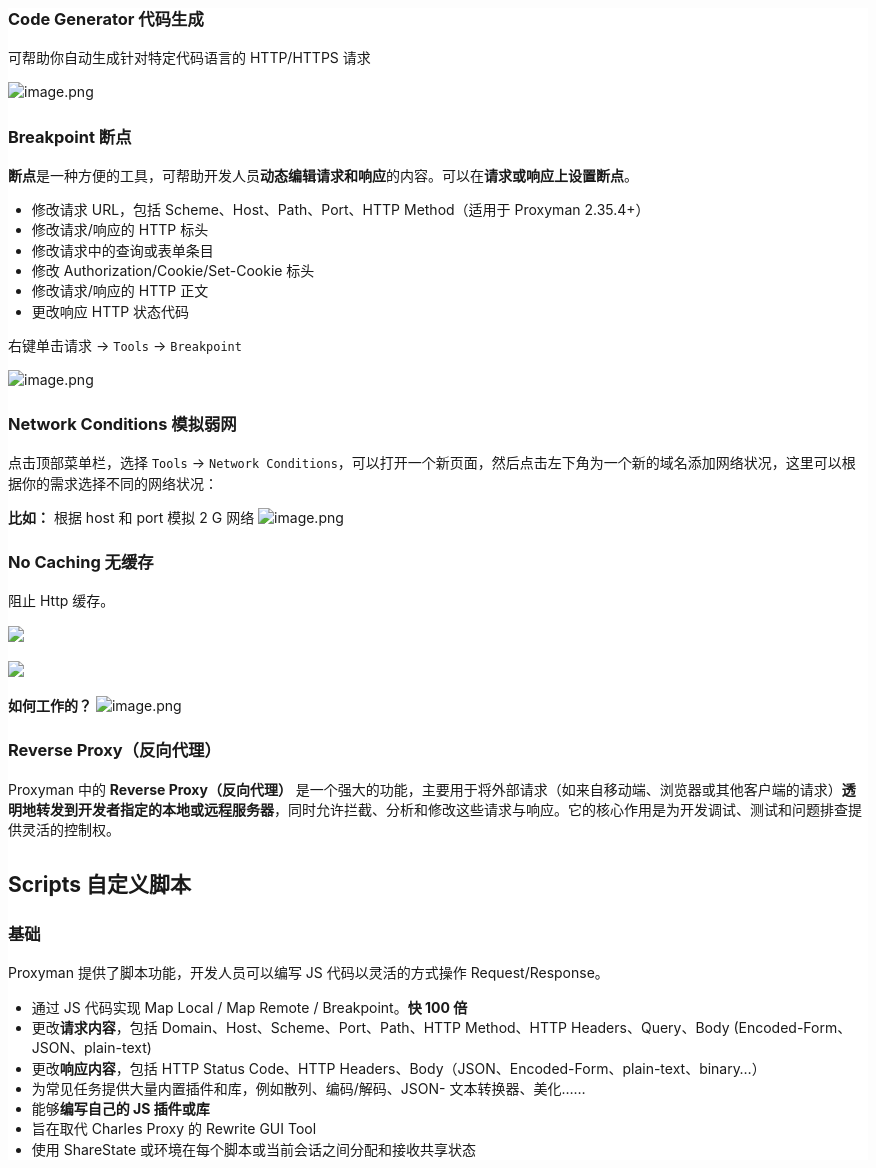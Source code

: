### Code Generator 代码生成

可帮助你自动生成针对特定代码语言的 HTTP/HTTPS 请求

![image.png](https://raw.githubusercontent.com/hacket/ObsidianOSS/master/obsidian/20250403210734.png)

### Breakpoint 断点

**断点**是一种方便的工具，可帮助开发人员**动态编辑请求和响应**的内容。可以在**请求或响应上设置断点**。

- 修改请求 URL，包括 Scheme、Host、Path、Port、HTTP Method（适用于 Proxyman 2.35.4+）
- 修改请求/响应的 HTTP 标头
- 修改请求中的查询或表单条目
- 修改 Authorization/Cookie/Set-Cookie 标头
- 修改请求/响应的 HTTP 正文
- 更改响应 HTTP 状态代码

右键单击请求 -> `Tools` -> `Breakpoint`

![image.png](https://raw.githubusercontent.com/hacket/ObsidianOSS/master/obsidian/20250403210840.png)

### Network Conditions 模拟弱网

点击顶部菜单栏，选择 `Tools` -> `Network Conditions`，可以打开一个新页面，然后点击左下角为一个新的域名添加网络状况，这里可以根据你的需求选择不同的网络状况：

**比如：** 根据 host 和 port 模拟 2 G 网络
![image.png](https://raw.githubusercontent.com/hacket/ObsidianOSS/master/obsidian/20250403214318.png)

### No Caching 无缓存

阻止 Http 缓存。

![](https://docs.proxyman.com/~gitbook/image?url=https%3A%2F%2F1856518738-files.gitbook.io%2F%7E%2Ffiles%2Fv0%2Fb%2Fgitbook-legacy-files%2Fo%2Fassets%252F-LlPt_6BePnJ3oK3saP1%252F-M5kUoPHDivENZr4LN56%252F-M5kVwl9fEys53qNNwEW%252FScreen%2520Shot%25202020-04-25%2520at%252015.45.37.png%3Falt%3Dmedia%26token%3D30790a7b-e5de-48f2-a361-ea7c272b44f6&width=768&dpr=2&quality=100&sign=26a1eff5&sv=2)

![](https://docs.proxyman.com/~gitbook/image?url=https%3A%2F%2F1856518738-files.gitbook.io%2F%7E%2Ffiles%2Fv0%2Fb%2Fgitbook-legacy-files%2Fo%2Fassets%252F-LlPt_6BePnJ3oK3saP1%252F-M5kUoPHDivENZr4LN56%252F-M5kWUcDLjQdfVToZaRN%252FScreen%2520Shot%25202020-04-25%2520at%252015.48.05.png%3Falt%3Dmedia%26token%3D720528e0-e89c-4413-aae2-0d89c8cb26aa&width=768&dpr=2&quality=100&sign=db04fafe&sv=2)

**如何工作的？**
![image.png](https://raw.githubusercontent.com/hacket/ObsidianOSS/master/obsidian/20250403221016.png)

### Reverse Proxy（反向代理）

Proxyman 中的 **Reverse Proxy（反向代理）** 是一个强大的功能，主要用于将外部请求（如来自移动端、浏览器或其他客户端的请求）**透明地转发到开发者指定的本地或远程服务器**，同时允许拦截、分析和修改这些请求与响应。它的核心作用是为开发调试、测试和问题排查提供灵活的控制权。

## Scripts 自定义脚本

### 基础

Proxyman 提供了脚本功能，开发人员可以编写 JS 代码以灵活的方式操作 Request/Response。

- 通过 JS 代码实现 Map Local / Map Remote / Breakpoint。**快 100 倍**
- 更改**请求内容**，包括 Domain、Host、Scheme、Port、Path、HTTP Method、HTTP Headers、Query、Body (Encoded-Form、JSON、plain-text)
- 更改**响应内容**，包括 HTTP Status Code、HTTP Headers、Body（JSON、Encoded-Form、plain-text、binary…）
- 为常见任务提供大量内置插件和库，例如散列、编码/解码、JSON- 文本转换器、美化……
- 能够**编写自己的 JS 插件或库**
- 旨在取代 Charles Proxy 的 Rewrite GUI Tool
- 使用 ShareState 或环境在每个脚本或当前会话之间分配和接收共享状态
